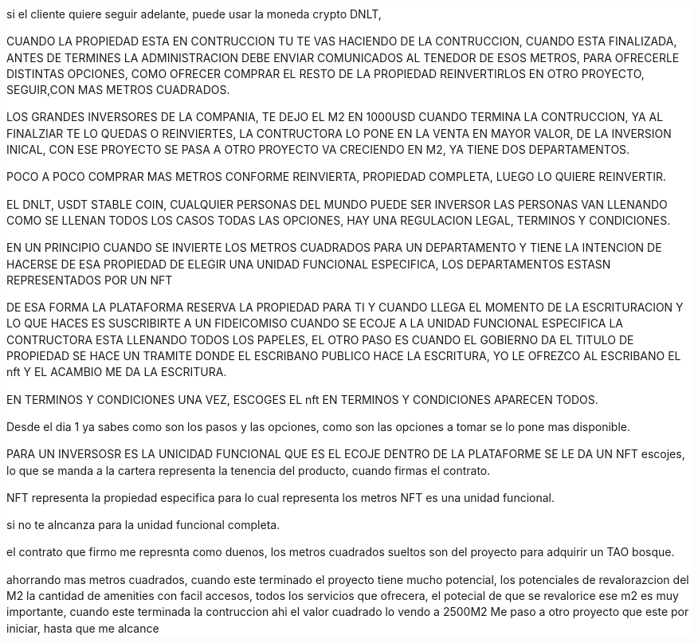 si el cliente quiere seguir adelante, puede usar la moneda crypto DNLT,

CUANDO LA PROPIEDAD ESTA EN CONTRUCCION TU TE VAS HACIENDO DE LA
CONTRUCCION, CUANDO ESTA FINALIZADA, ANTES DE TERMINES LA ADMINISTRACION
DEBE ENVIAR COMUNICADOS AL TENEDOR DE ESOS METROS, PARA OFRECERLE
DISTINTAS OPCIONES, COMO OFRECER COMPRAR EL RESTO DE LA PROPIEDAD
REINVERTIRLOS EN OTRO PROYECTO, SEGUIR,CON MAS METROS CUADRADOS.

LOS GRANDES INVERSORES DE LA COMPANIA, TE DEJO EL M2 EN 1000USD CUANDO
TERMINA LA CONTRUCCION, YA AL FINALZIAR TE LO QUEDAS O REINVIERTES, LA
CONTRUCTORA LO PONE EN LA VENTA EN MAYOR VALOR, DE LA INVERSION INICAL,
CON ESE PROYECTO SE PASA A OTRO PROYECTO VA CRECIENDO EN M2, YA TIENE
DOS DEPARTAMENTOS.

POCO A POCO COMPRAR MAS METROS CONFORME REINVIERTA, PROPIEDAD COMPLETA,
LUEGO LO QUIERE REINVERTIR.

EL DNLT, USDT STABLE COIN, CUALQUIER PERSONAS DEL MUNDO PUEDE SER
INVERSOR LAS PERSONAS VAN LLENANDO COMO SE LLENAN TODOS LOS CASOS TODAS
LAS OPCIONES, HAY UNA REGULACION LEGAL, TERMINOS Y CONDICIONES.

EN UN PRINCIPIO CUANDO SE INVIERTE LOS METROS CUADRADOS PARA UN
DEPARTAMENTO Y TIENE LA INTENCION DE HACERSE DE ESA PROPIEDAD DE ELEGIR
UNA UNIDAD FUNCIONAL ESPECIFICA, LOS DEPARTAMENTOS ESTASN REPRESENTADOS
POR UN NFT

DE ESA FORMA LA PLATAFORMA RESERVA LA PROPIEDAD PARA TI Y CUANDO LLEGA
EL MOMENTO DE LA ESCRITURACION Y LO QUE HACES ES SUSCRIBIRTE A UN
FIDEICOMISO CUANDO SE ECOJE A LA UNIDAD FUNCIONAL ESPECIFICA LA
CONTRUCTORA ESTA LLENANDO TODOS LOS PAPELES, EL OTRO PASO ES CUANDO EL
GOBIERNO DA EL TITULO DE PROPIEDAD SE HACE UN TRAMITE DONDE EL ESCRIBANO
PUBLICO HACE LA ESCRITURA, YO LE OFREZCO AL ESCRIBANO EL nft Y EL
ACAMBIO ME DA LA ESCRITURA.

EN TERMINOS Y CONDICIONES UNA VEZ, ESCOGES EL nft EN TERMINOS Y
CONDICIONES APARECEN TODOS.

Desde el dia 1 ya sabes como son los pasos y las opciones, como son las
opciones a tomar se lo pone mas disponible.

PARA UN INVERSOSR ES LA UNICIDAD FUNCIONAL QUE ES EL ECOJE DENTRO DE LA
PLATAFORME SE LE DA UN NFT escojes, lo que se manda a la cartera
representa la tenencia del producto, cuando firmas el contrato.

NFT representa la propiedad especifica para lo cual representa los
metros NFT es una unidad funcional.

si no te alncanza para la unidad funcional completa.

el contrato que firmo me represnta como duenos, los metros cuadrados
sueltos son del proyecto para adquirir un TAO bosque.

ahorrando mas metros cuadrados, cuando este terminado el proyecto tiene
mucho potencial, los potenciales de revalorazcion del M2 la cantidad de
amenities con facil accesos, todos los servicios que ofrecera, el
potecial de que se revalorice ese m2 es muy importante, cuando este
terminada la contruccion ahi el valor cuadrado lo vendo a 2500M2 Me paso
a otro proyecto que este por iniciar, hasta que me alcance
